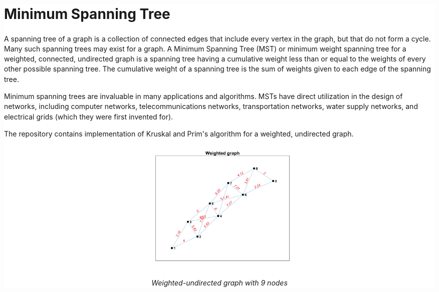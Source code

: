 # Minimum Spanning Tree
A spanning tree of a graph is a collection of connected edges that include every vertex in the graph, but that do not form a cycle. Many such spanning trees may exist for a graph. A Minimum Spanning Tree (MST) or minimum weight spanning tree for a weighted, connected, undirected graph is a spanning tree having a cumulative weight less than or equal to the weights of every other possible spanning tree. The cumulative weight of a spanning tree is the sum of weights given to each edge of the spanning tree. 

Minimum spanning trees are invaluable in many applications and algorithms. MSTs have direct utilization in the design of networks, including computer networks, telecommunications networks, transportation networks, water supply networks, and electrical grids (which they were first invented for).

The repository contains implementation of Kruskal and Prim's algorithm for a weighted, undirected graph. 
<p align="center">
  <img src="https://github.com/rimshasaeed/minimum-spanning-tree/blob/main/results/figure1.jpg", alt="weighted-undirected graph" width="40%">
  <br>
  <i>Weighted-undirected graph with 9 nodes</i>
</p>
